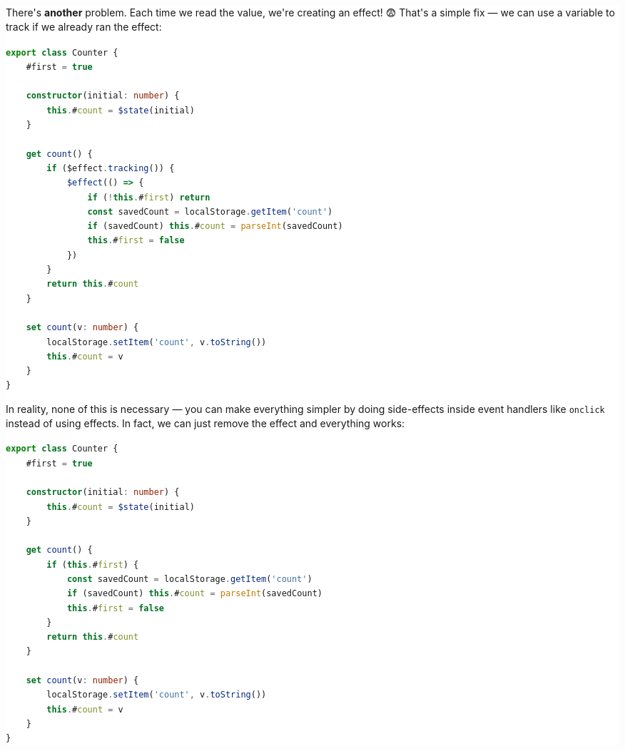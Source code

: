 There's **another** problem. Each time we read the value, we're creating an effect! 😨 That's a simple fix — we can use a variable to track if we already ran the effect:

```ts:counter.svelte.ts {2,11,14}
export class Counter {
	#first = true

	constructor(initial: number) {
		this.#count = $state(initial)
	}

	get count() {
		if ($effect.tracking()) {
			$effect(() => {
				if (!this.#first) return
				const savedCount = localStorage.getItem('count')
				if (savedCount) this.#count = parseInt(savedCount)
				this.#first = false
			})
		}
		return this.#count
	}

	set count(v: number) {
		localStorage.setItem('count', v.toString())
		this.#count = v
	}
}
```

In reality, none of this is necessary — you can make everything simpler by doing side-effects inside event handlers like `onclick` instead of using effects. In fact, we can just remove the effect and everything works:

```ts:counter.svelte.ts
export class Counter {
	#first = true

	constructor(initial: number) {
		this.#count = $state(initial)
	}

	get count() {
		if (this.#first) {
			const savedCount = localStorage.getItem('count')
			if (savedCount) this.#count = parseInt(savedCount)
			this.#first = false
		}
		return this.#count
	}

	set count(v: number) {
		localStorage.setItem('count', v.toString())
		this.#count = v
	}
}
```
